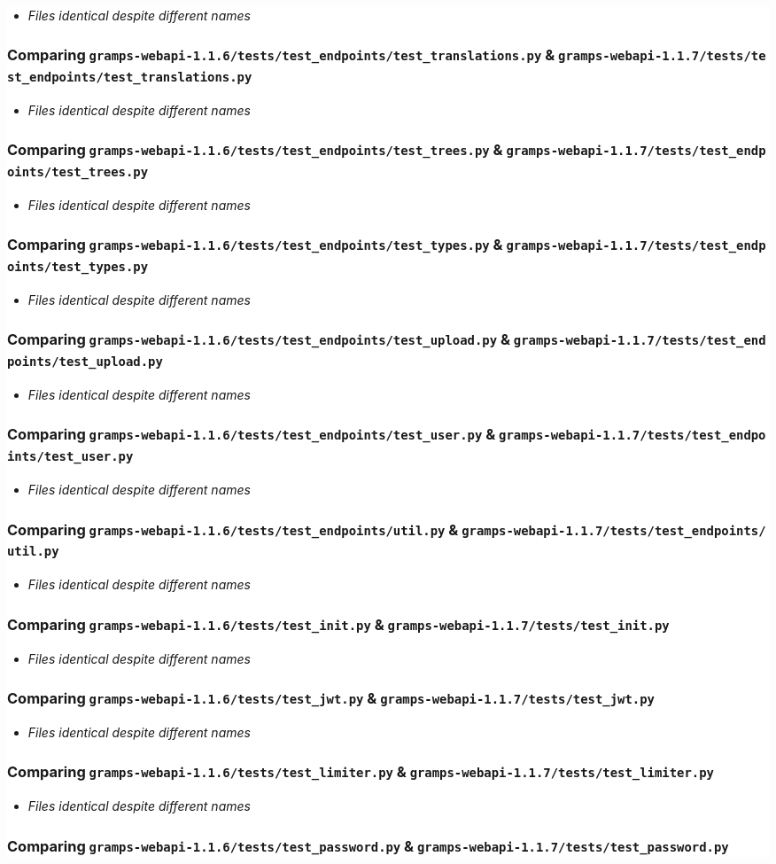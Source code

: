  * *Files identical despite different names*

### Comparing `gramps-webapi-1.1.6/tests/test_endpoints/test_translations.py` & `gramps-webapi-1.1.7/tests/test_endpoints/test_translations.py`

 * *Files identical despite different names*

### Comparing `gramps-webapi-1.1.6/tests/test_endpoints/test_trees.py` & `gramps-webapi-1.1.7/tests/test_endpoints/test_trees.py`

 * *Files identical despite different names*

### Comparing `gramps-webapi-1.1.6/tests/test_endpoints/test_types.py` & `gramps-webapi-1.1.7/tests/test_endpoints/test_types.py`

 * *Files identical despite different names*

### Comparing `gramps-webapi-1.1.6/tests/test_endpoints/test_upload.py` & `gramps-webapi-1.1.7/tests/test_endpoints/test_upload.py`

 * *Files identical despite different names*

### Comparing `gramps-webapi-1.1.6/tests/test_endpoints/test_user.py` & `gramps-webapi-1.1.7/tests/test_endpoints/test_user.py`

 * *Files identical despite different names*

### Comparing `gramps-webapi-1.1.6/tests/test_endpoints/util.py` & `gramps-webapi-1.1.7/tests/test_endpoints/util.py`

 * *Files identical despite different names*

### Comparing `gramps-webapi-1.1.6/tests/test_init.py` & `gramps-webapi-1.1.7/tests/test_init.py`

 * *Files identical despite different names*

### Comparing `gramps-webapi-1.1.6/tests/test_jwt.py` & `gramps-webapi-1.1.7/tests/test_jwt.py`

 * *Files identical despite different names*

### Comparing `gramps-webapi-1.1.6/tests/test_limiter.py` & `gramps-webapi-1.1.7/tests/test_limiter.py`

 * *Files identical despite different names*

### Comparing `gramps-webapi-1.1.6/tests/test_password.py` & `gramps-webapi-1.1.7/tests/test_password.py`
